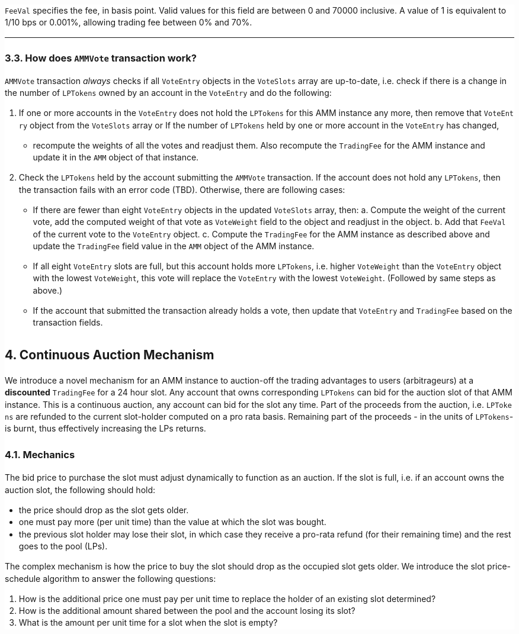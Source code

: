 `FeeVal` specifies the fee, in basis point. Valid values for this field are between 0 and 70000 inclusive. A value of 1 is equivalent to 1/10 bps or 0.001%, allowing trading fee between 0% and 70%.
        
---


### 3.3. How does `AMMVote` transaction work?
`AMMVote` transaction _always_ checks if all `VoteEntry` objects in the `VoteSlots` array are up-to-date, i.e. check if there is a change in the number of `LPTokens` owned by an account in the `VoteEntry` and do the following:
1. If one or more accounts in the `VoteEntry` does not hold the `LPTokens` for this AMM instance any more, then remove that `VoteEntry` object from the `VoteSlots` array or If the number of `LPTokens` held by one or more account in the `VoteEntry` has changed, 
   - recompute the weights of all the votes and readjust them. Also recompute the `TradingFee` for the AMM instance and update it in the `AMM` object of that instance.
 
2. Check the `LPTokens` held by the account submitting the `AMMVote` transaction. If the account does not hold any `LPTokens`, then the transaction fails with an error code (TBD). Otherwise, there are following cases: 
    - If there are fewer than eight `VoteEntry` objects in the updated `VoteSlots` array, then:
        a. Compute the weight of the current vote, add the computed weight of that vote as `VoteWeight` field to the object and readjust in the object.
        b. Add that `FeeVal` of the current vote to the `VoteEntry` object.
        c. Compute the `TradingFee` for the AMM instance as described above and update the `TradingFee` field value in the `AMM` object of the AMM instance.
        
    - If all eight `VoteEntry` slots are full, but this account holds more `LPTokens`, i.e. higher `VoteWeight` than the `VoteEntry` object with the lowest `VoteWeight`, this vote will replace the `VoteEntry` with the lowest `VoteWeight`. (Followed by same steps as above.)
  
    - If the account that submitted the transaction already holds a vote, then update that `VoteEntry` and `TradingFee` based on the transaction fields.

## 4. Continuous Auction Mechanism
We introduce a novel mechanism for an AMM instance to auction-off the trading advantages to users (arbitrageurs) at a **discounted** `TradingFee` for a 24 hour slot. Any account that owns corresponding `LPTokens` can bid for the auction slot of that AMM instance. This is a continuous auction, any account can bid for the slot any time. Part of the proceeds from the auction, i.e. `LPTokens` are refunded to the current slot-holder computed on a pro rata basis. Remaining part of the proceeds - in the units of `LPTokens`- is burnt, thus effectively increasing the LPs returns. 

### 4.1. Mechanics
The bid price to purchase the slot must adjust dynamically to function as an auction. If the slot is full, i.e. if an account owns the auction slot, the following should hold:
- the price should drop as the slot gets older. 
- one must pay more (per unit time) than the value at which the slot was bought.
- the previous slot holder may lose their slot, in which case they receive a pro-rata refund (for their remaining time) and the rest goes to the pool (LPs).

The complex mechanism is how the price to buy the slot should drop as the occupied slot gets older. We introduce the slot price-schedule algorithm to answer the following questions:
1. How is the additional price one must pay per unit time to replace the holder of an existing slot determined?
2. How is the additional amount shared between the pool and the account losing its slot?
3. What is the amount per unit time for a slot when the slot is empty?
        